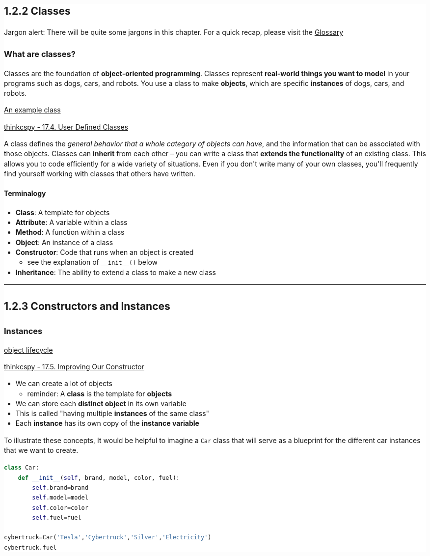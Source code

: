 ## 1.2.2 Classes

Jargon alert: There will be quite some jargons in this chapter. For a quick recap, please visit the [Glossary](https://runestone.academy/runestone/books/published/thinkcspy/ClassesBasics/Glossary.html)


### What are classes?
Classes are the foundation of **object-oriented programming**. Classes represent **real-world things you want to model** in your programs such as dogs, cars, and robots. You use a class to make **objects**, which are specific **instances** of dogs, cars, and robots.

[An example class](https://www.freecodecamp.org/learn/scientific-computing-with-python/python-for-everybody/objects-a-sample-class)

[thinkcspy - 17.4. User Defined Classes](https://runestone.academy/runestone/books/published/thinkcspy/ClassesBasics/UserDefinedClasses.html)

A class defines the *general behavior that a whole category of objects can have*, and the information that can be associated with those objects. Classes can **inherit** from each other – you can write a class that **extends the functionality** of an existing class. This allows you to code efficiently for a wide variety of situations. Even if you don't write many of your own classes, you'll frequently find yourself working with classes that others have written.

#### Terminalogy
- **Class**: A template for objects
- **Attribute**: A variable within a class
- **Method**: A function within a class
- **Object**: An instance of a class
- **Constructor**: Code that runs when an object is created
	- see the explanation of `__init__()` below
- **Inheritance**: The ability to extend a class to make a new class

---
## 1.2.3 Constructors and Instances

### Instances
[object lifecycle](https://www.freecodecamp.org/learn/scientific-computing-with-python/python-for-everybody/object-lifecycle)

[thinkcspy - 17.5. Improving Our Constructor](https://runestone.academy/runestone/books/published/thinkcspy/ClassesBasics/ImprovingourConstructor.html)
- We can create a lot of objects
	- reminder: A **class** is the template for **objects**
- We can store each **distinct object** in its own variable
- This is called "having multiple **instances** of the same class"
- Each **instance** has its own copy of the **instance variable**

To illustrate these concepts, It would be helpful to imagine a `Car` class that will serve as a blueprint for the different car instances that we want to create.


```python
class Car:
    def __init__(self, brand, model, color, fuel):
        self.brand=brand
        self.model=model
        self.color=color
        self.fuel=fuel

cybertruck=Car('Tesla','Cybertruck','Silver','Electricity')
cybertruck.fuel
```
